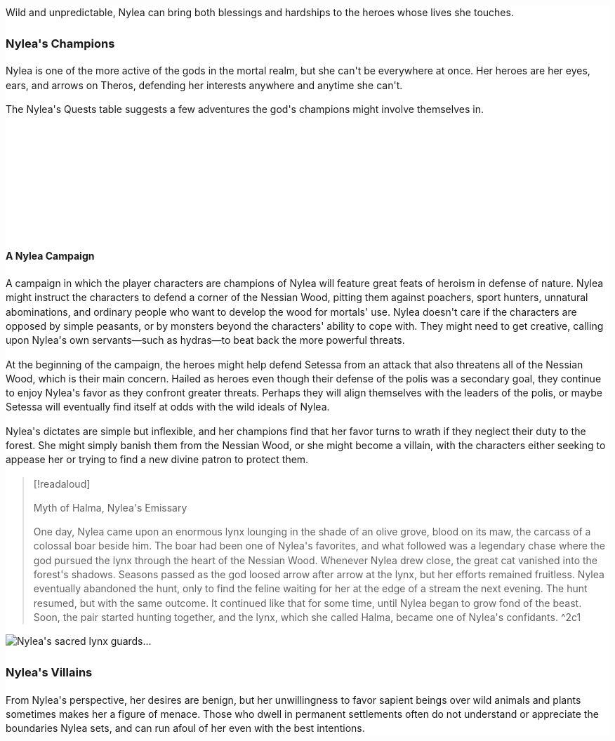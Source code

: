 Wild and unpredictable, Nylea can bring both blessings and hardships to the heroes whose lives she touches.

### Nylea's Champions

Nylea is one of the more active of the gods in the mortal realm, but she can't be everywhere at once. Her heroes are her eyes, ears, and arrows on Theros, defending her interests anywhere and anytime she can't.

The Nylea's Quests table suggests a few adventures the god's champions might involve themselves in.

![Nylea's Quests](/3-Mechanics/CLI/tables/nyleas-quests-mot.md)

#### A Nylea Campaign

A campaign in which the player characters are champions of Nylea will feature great feats of heroism in defense of nature. Nylea might instruct the characters to defend a corner of the Nessian Wood, pitting them against poachers, sport hunters, unnatural abominations, and ordinary people who want to develop the wood for mortals' use. Nylea doesn't care if the characters are opposed by simple peasants, or by monsters beyond the characters' ability to cope with. They might need to get creative, calling upon Nylea's own servants—such as hydras—to beat back the more powerful threats.

At the beginning of the campaign, the heroes might help defend Setessa from an attack that also threatens all of the Nessian Wood, which is their main concern. Hailed as heroes even though their defense of the polis was a secondary goal, they continue to enjoy Nylea's favor as they confront greater threats. Perhaps they will align themselves with the leaders of the polis, or maybe Setessa will eventually find itself at odds with the wild ideals of Nylea.

Nylea's dictates are simple but inflexible, and her champions find that her favor turns to wrath if they neglect their duty to the forest. She might simply banish them from the Nessian Wood, or she might become a villain, with the characters either seeking to appease her or trying to find a new divine patron to protect them.

> [!readaloud] 
> 
> Myth of Halma, Nylea's Emissary
> 
> One day, Nylea came upon an enormous lynx lounging in the shade of an olive grove, blood on its maw, the carcass of a colossal boar beside him. The boar had been one of Nylea's favorites, and what followed was a legendary chase where the god pursued the lynx through the heart of the Nessian Wood. Whenever Nylea drew close, the great cat vanished into the forest's shadows. Seasons passed as the god loosed arrow after arrow at the lynx, but her efforts remained fruitless. Nylea eventually abandoned the hunt, only to find the feline waiting for her at the edge of a stream the next evening. The hunt resumed, but with the same outcome. It continued like that for some time, until Nylea began to grow fond of the beast. Soon, the pair started hunting together, and the lynx, which she called Halma, became one of Nylea's confidants.
^2c1

![Nylea's sacred lynx guards...](/3-Mechanics/CLI/books/mythic-odysseys-of-theros/img/112-04-23.webp#center "Nylea's sacred lynx guards those who honor the Nessian Wood and hunts those who don't ")

### Nylea's Villains

From Nylea's perspective, her desires are benign, but her unwillingness to favor sapient beings over wild animals and plants sometimes makes her a figure of menace. Those who dwell in permanent settlements often do not understand or appreciate the boundaries Nylea sets, and can run afoul of her even with the best intentions.
